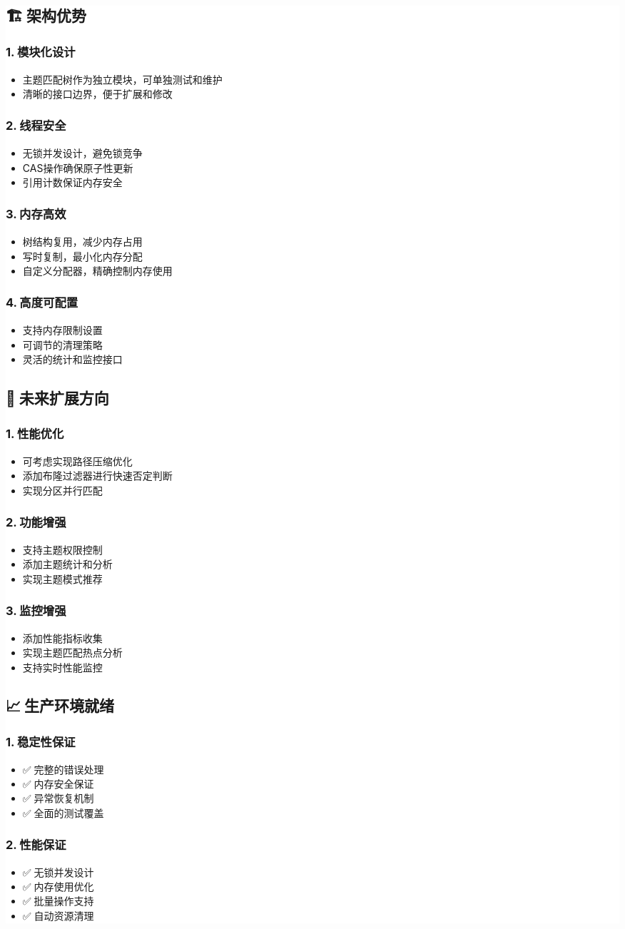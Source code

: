 ## 🏗️ 架构优势

### 1. 模块化设计
- 主题匹配树作为独立模块，可单独测试和维护
- 清晰的接口边界，便于扩展和修改

### 2. 线程安全
- 无锁并发设计，避免锁竞争
- CAS操作确保原子性更新
- 引用计数保证内存安全

### 3. 内存高效
- 树结构复用，减少内存占用
- 写时复制，最小化内存分配
- 自定义分配器，精确控制内存使用

### 4. 高度可配置
- 支持内存限制设置
- 可调节的清理策略
- 灵活的统计和监控接口

## 🔮 未来扩展方向

### 1. 性能优化
- 可考虑实现路径压缩优化
- 添加布隆过滤器进行快速否定判断
- 实现分区并行匹配

### 2. 功能增强
- 支持主题权限控制
- 添加主题统计和分析
- 实现主题模式推荐

### 3. 监控增强
- 添加性能指标收集
- 实现主题匹配热点分析
- 支持实时性能监控

## 📈 生产环境就绪

### 1. 稳定性保证
- ✅ 完整的错误处理
- ✅ 内存安全保证
- ✅ 异常恢复机制
- ✅ 全面的测试覆盖

### 2. 性能保证
- ✅ 无锁并发设计
- ✅ 内存使用优化
- ✅ 批量操作支持
- ✅ 自动资源清理
